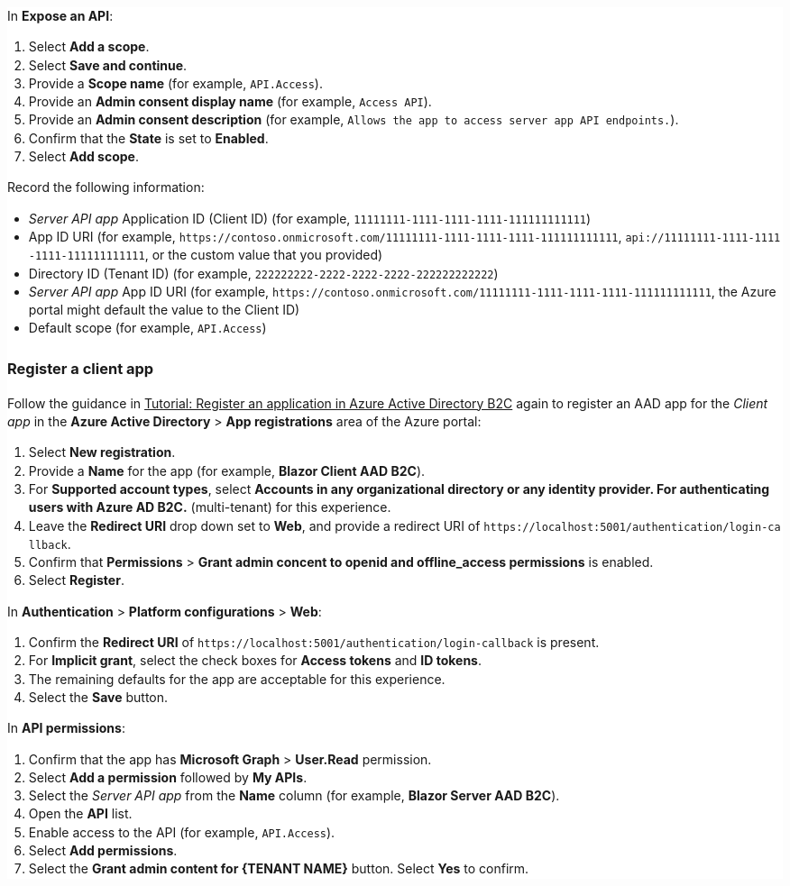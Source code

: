 In **Expose an API**:

1. Select **Add a scope**.
1. Select **Save and continue**.
1. Provide a **Scope name** (for example, `API.Access`).
1. Provide an **Admin consent display name** (for example, `Access API`).
1. Provide an **Admin consent description** (for example, `Allows the app to access server app API endpoints.`).
1. Confirm that the **State** is set to **Enabled**.
1. Select **Add scope**.

Record the following information:

* *Server API app* Application ID (Client ID) (for example, `11111111-1111-1111-1111-111111111111`)
* App ID URI (for example, `https://contoso.onmicrosoft.com/11111111-1111-1111-1111-111111111111`, `api://11111111-1111-1111-1111-111111111111`, or the custom value that you provided)
* Directory ID (Tenant ID) (for example, `222222222-2222-2222-2222-222222222222`)
* *Server API app* App ID URI (for example, `https://contoso.onmicrosoft.com/11111111-1111-1111-1111-111111111111`, the Azure portal might default the value to the Client ID)
* Default scope (for example, `API.Access`)

### Register a client app

Follow the guidance in [Tutorial: Register an application in Azure Active Directory B2C](/azure/active-directory-b2c/tutorial-register-applications) again to register an AAD app for the *Client app* in the **Azure Active Directory** > **App registrations** area of the Azure portal:

1. Select **New registration**.
1. Provide a **Name** for the app (for example, **Blazor Client AAD B2C**).
1. For **Supported account types**, select **Accounts in any organizational directory or any identity provider. For authenticating users with Azure AD B2C.** (multi-tenant) for this experience.
1. Leave the **Redirect URI** drop down set to **Web**, and provide a redirect URI of `https://localhost:5001/authentication/login-callback`.
1. Confirm that **Permissions** > **Grant admin concent to openid and offline_access permissions** is enabled.
1. Select **Register**.

In **Authentication** > **Platform configurations** > **Web**:

1. Confirm the **Redirect URI** of `https://localhost:5001/authentication/login-callback` is present.
1. For **Implicit grant**, select the check boxes for **Access tokens** and **ID tokens**.
1. The remaining defaults for the app are acceptable for this experience.
1. Select the **Save** button.

In **API permissions**:

1. Confirm that the app has **Microsoft Graph** > **User.Read** permission.
1. Select **Add a permission** followed by **My APIs**.
1. Select the *Server API app* from the **Name** column (for example, **Blazor Server AAD B2C**).
1. Open the **API** list.
1. Enable access to the API (for example, `API.Access`).
1. Select **Add permissions**.
1. Select the **Grant admin content for {TENANT NAME}** button. Select **Yes** to confirm.
